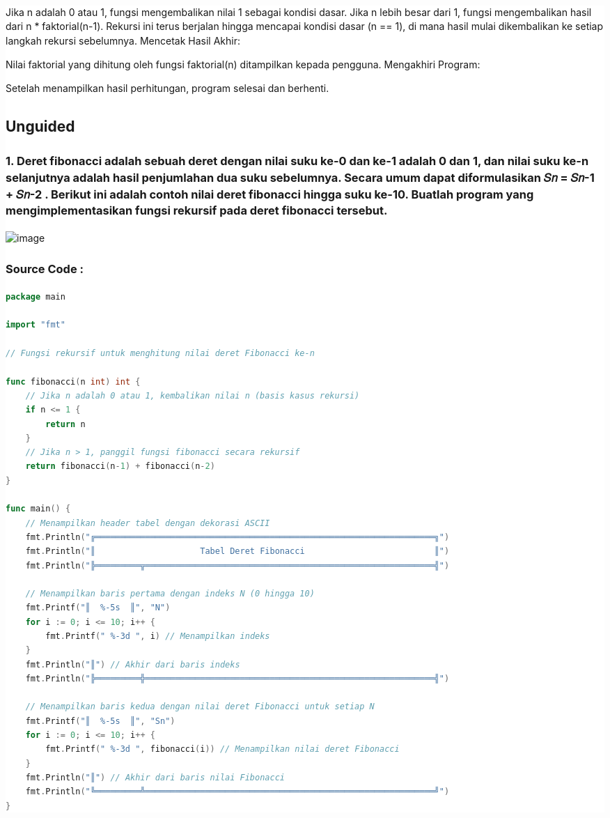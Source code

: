 Jika n adalah 0 atau 1, fungsi mengembalikan nilai 1 sebagai kondisi dasar.
Jika n lebih besar dari 1, fungsi mengembalikan hasil dari n * faktorial(n-1). Rekursi ini terus berjalan hingga mencapai kondisi dasar (n == 1), di mana hasil mulai dikembalikan ke setiap langkah rekursi sebelumnya.
Mencetak Hasil Akhir:

Nilai faktorial yang dihitung oleh fungsi faktorial(n) ditampilkan kepada pengguna.
Mengakhiri Program:

Setelah menampilkan hasil perhitungan, program selesai dan berhenti.


## Unguided

### 1. Deret fibonacci adalah sebuah deret dengan nilai suku ke-0 dan ke-1 adalah 0 dan 1, dan nilai suku ke-n selanjutnya adalah hasil penjumlahan dua suku sebelumnya. Secara umum dapat diformulasikan 𝑆𝑛 = 𝑆𝑛-1 + 𝑆𝑛-2 . Berikut ini adalah contoh nilai deret fibonacci hingga suku ke-10. Buatlah program yang mengimplementasikan fungsi rekursif pada deret fibonacci tersebut.

![image](https://github.com/user-attachments/assets/674623a5-4fa7-4c72-a0ed-fdc155b88e7e)

### Source Code :
```go
package main

import "fmt"

// Fungsi rekursif untuk menghitung nilai deret Fibonacci ke-n

func fibonacci(n int) int {
	// Jika n adalah 0 atau 1, kembalikan nilai n (basis kasus rekursi)
	if n <= 1 {
		return n
	}
	// Jika n > 1, panggil fungsi fibonacci secara rekursif
	return fibonacci(n-1) + fibonacci(n-2)
}

func main() {
	// Menampilkan header tabel dengan dekorasi ASCII
	fmt.Println("╔════════════════════════════════════════════════════════════════════╗")
	fmt.Println("║                     Tabel Deret Fibonacci                          ║")
	fmt.Println("╠═════════╦══════════════════════════════════════════════════════════╣")

	// Menampilkan baris pertama dengan indeks N (0 hingga 10)
	fmt.Printf("║  %-5s  ║", "N")
	for i := 0; i <= 10; i++ {
		fmt.Printf(" %-3d ", i) // Menampilkan indeks
	}
	fmt.Println("║") // Akhir dari baris indeks
	fmt.Println("╠═════════╬══════════════════════════════════════════════════════════╣")

	// Menampilkan baris kedua dengan nilai deret Fibonacci untuk setiap N
	fmt.Printf("║  %-5s  ║", "Sn")
	for i := 0; i <= 10; i++ {
		fmt.Printf(" %-3d ", fibonacci(i)) // Menampilkan nilai deret Fibonacci
	}
	fmt.Println("║") // Akhir dari baris nilai Fibonacci
	fmt.Println("╚═════════╩══════════════════════════════════════════════════════════╝")
}
```